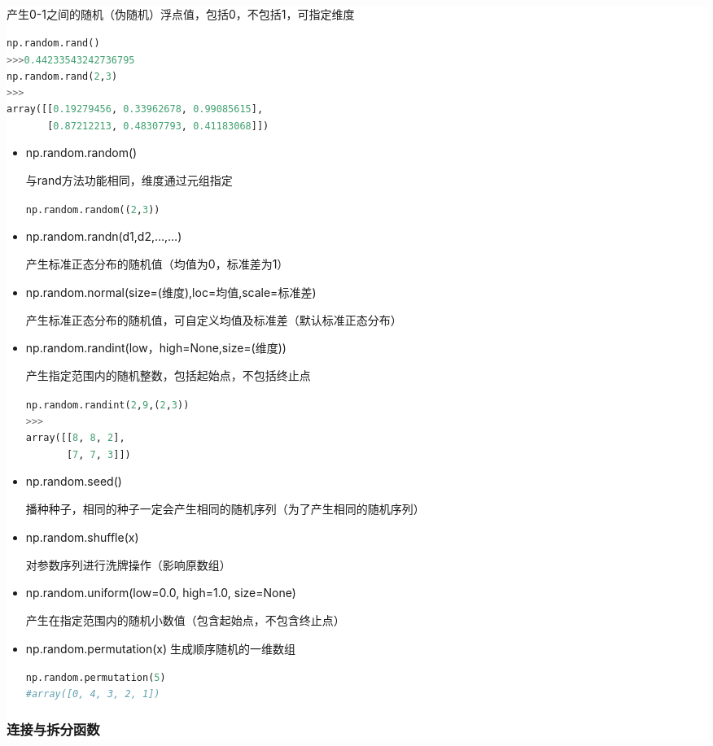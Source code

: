   产生0-1之间的随机（伪随机）浮点值，包括0，不包括1，可指定维度

  ```python
  np.random.rand()
  >>>0.44233543242736795
  np.random.rand(2,3)
  >>>
  array([[0.19279456, 0.33962678, 0.99085615],
         [0.87212213, 0.48307793, 0.41183068]])
  ```

+ np.random.random()

  与rand方法功能相同，维度通过元组指定

  ```python
  np.random.random((2,3))
  ```

+ np.random.randn(d1,d2,…,…)

  产生标准正态分布的随机值（均值为0，标准差为1）

+ np.random.normal(size=(维度),loc=均值,scale=标准差)

  产生标准正态分布的随机值，可自定义均值及标准差（默认标准正态分布）

+ np.random.randint(low，high=None,size=(维度))

  产生指定范围内的随机整数，包括起始点，不包括终止点

  ```python
  np.random.randint(2,9,(2,3))
  >>>
  array([[8, 8, 2],
         [7, 7, 3]])
  ```

+ np.random.seed()

  播种种子，相同的种子一定会产生相同的随机序列（为了产生相同的随机序列）

+ np.random.shuffle(x)

  对参数序列进行洗牌操作（影响原数组）

+ np.random.uniform(low=0.0, high=1.0, size=None)

  产生在指定范围内的随机小数值（包含起始点，不包含终止点）

+ np.random.permutation(x) 生成顺序随机的一维数组

  ```python
  np.random.permutation(5)
  #array([0, 4, 3, 2, 1])
  ```

  



### 连接与拆分函数
